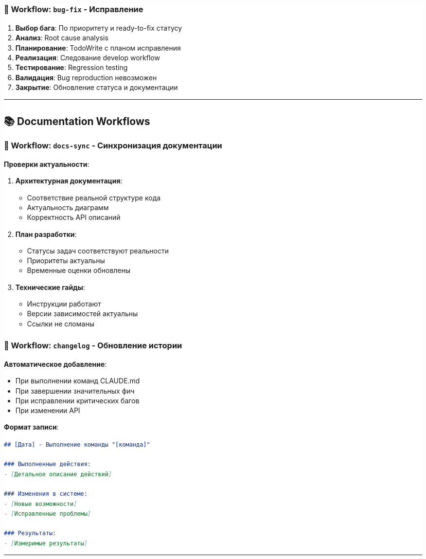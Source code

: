 ### 🔧 Workflow: `bug-fix` - Исправление

1. **Выбор бага**: По приоритету и ready-to-fix статусу
2. **Анализ**: Root cause analysis
3. **Планирование**: TodoWrite с планом исправления
4. **Реализация**: Следование develop workflow
5. **Тестирование**: Regression testing
6. **Валидация**: Bug reproduction невозможен
7. **Закрытие**: Обновление статуса и документации

---

## 📚 Documentation Workflows

### 📖 Workflow: `docs-sync` - Синхронизация документации

**Проверки актуальности**:
1. **Архитектурная документация**:
   - Соответствие реальной структуре кода
   - Актуальность диаграмм
   - Корректность API описаний

2. **План разработки**:
   - Статусы задач соответствуют реальности
   - Приоритеты актуальны
   - Временные оценки обновлены

3. **Технические гайды**:
   - Инструкции работают
   - Версии зависимостей актуальны
   - Ссылки не сломаны

### 📝 Workflow: `changelog` - Обновление истории

**Автоматическое добавление**:
- При выполнении команд CLAUDE.md
- При завершении значительных фич
- При исправлении критических багов
- При изменении API

**Формат записи**:
```markdown
## [Дата] - Выполнение команды "[команда]"

### Выполненные действия:
- [Детальное описание действий]

### Изменения в системе:
- [Новые возможности]
- [Исправленные проблемы]

### Результаты:
- [Измеримые результаты]
```

---